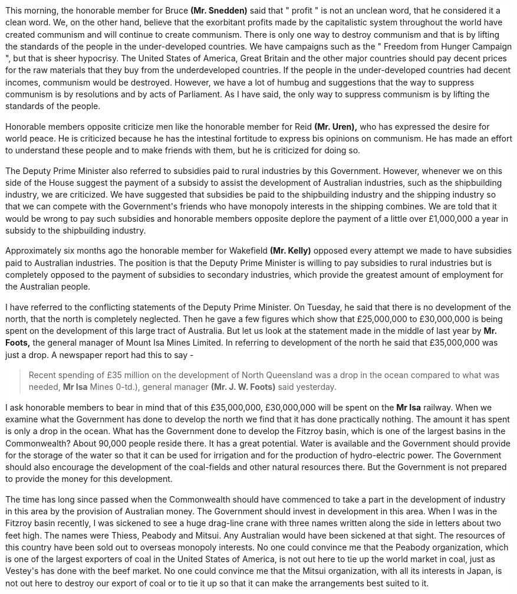 This morning, the honorable member for Bruce  **(Mr. Snedden)**  said that " profit " is not an unclean word, that he considered it a clean word. We, on the other hand, believe that the exorbitant profits made by the capitalistic system throughout the world have created communism and will continue to create communism. There is only one way to destroy communism and that is by lifting the standards of the people in the under-developed countries. We have campaigns such as the " Freedom from Hunger Campaign ", but that is sheer hypocrisy. The United States of America, Great Britain and the other major countries should pay decent prices for the raw materials that they buy from the underdeveloped countries. If the people in the under-developed countries had decent incomes, communism would be destroyed. However, we have a lot of humbug and suggestions that the way to suppress communism is by resolutions and by acts of Parliament. As I have said, the only way to suppress communism is by lifting the standards of the people. 

Honorable members opposite criticize men like the honorable member for Reid  **(Mr. Uren),**  who has expressed the desire for world peace. He is criticized because he has the intestinal fortitude to express bis opinions on communism. He has made an effort to understand these people and to make friends with them, but he is criticized for doing so. 

The Deputy Prime Minister also referred to subsidies paid to rural industries by this Government. However, whenever we on this side of the House suggest the payment of a subsidy to assist the development of Australian industries, such as the shipbuilding industry, we are criticized. We have suggested that subsidies be paid to the shipbuilding industry and the shipping industry so that we can compete with the Government's friends who have monopoly interests in the shipping combines. We are told that it would be wrong to pay such subsidies and honorable members opposite deplore the payment of a little over £1,000,000 a year in subsidy to the shipbuilding industry. 

Approximately six months ago the honorable member for Wakefield  **(Mr. Kelly)**  opposed every attempt we made to have subsidies paid to Australian industries. The position is that the  Deputy  Prime Minister is willing to pay subsidies to rural industries but is completely opposed to the payment of subsidies to secondary industries, which provide the greatest amount of employment for the Australian people. 

I have referred to the conflicting statements of the  Deputy  Prime Minister. On Tuesday, he said that there is no development of the north, that the north is completely neglected. Then he gave a few figures which show that £25,000,000 to £30,000,000 is being spent on the development of this large tract of Australia. But let us look at the statement made in the middle of last year by  **Mr. Foots,**  the general manager of Mount Isa Mines Limited. In referring to development of the north he said that £35,000,000 was just a drop. A newspaper report had this to say - 

  >Recent spending of £35 million on the development of North Queensland was a drop in the ocean compared to what was needed,  **Mr Isa**  Mines 0-td.),  general manager  **(Mr. J. W. Foots)**  said yesterday. 

I ask honorable members to bear in mind that of this £35,000,000, £30,000,000 will be spent on the  **Mr Isa**  railway. When we examine what the Government has done to develop the north we find that it has done practically nothing. The amount it has spent is only a drop in the ocean. What has the Government done to develop the Fitzroy basin, which is one of the largest basins in the Commonwealth? About 90,000 people reside there. It has a great potential. Water is available and the Government should provide for the storage of the water so that it can be used for irrigation and for the production of hydro-electric power. The Government should also encourage the development of the coal-fields and other natural resources there. But the Government is not prepared to provide the money for this development. 

The time has long since passed when the Commonwealth should have commenced to take a part in the development of industry in this area by the provision of Australian money. The Government should invest in development in this area. When I was in the Fitzroy basin recently, I was sickened to see a huge drag-line crane with three names written along the side in letters about two feet high. The names were Thiess, Peabody and Mitsui. Any Australian would have been sickened at that sight. The resources of this country have been sold out to overseas monopoly interests. No one could convince me that the Peabody organization, which is one of the largest exporters of coal in the United States of America, is not out here to tie up the world market in coal, just as Vestey's has done with the beef market. No one could convince me that the Mitsui organization, with all its interests in Japan, is not out here to destroy our export of coal or to tie it up so that it can make the arrangements best suited to it. 
